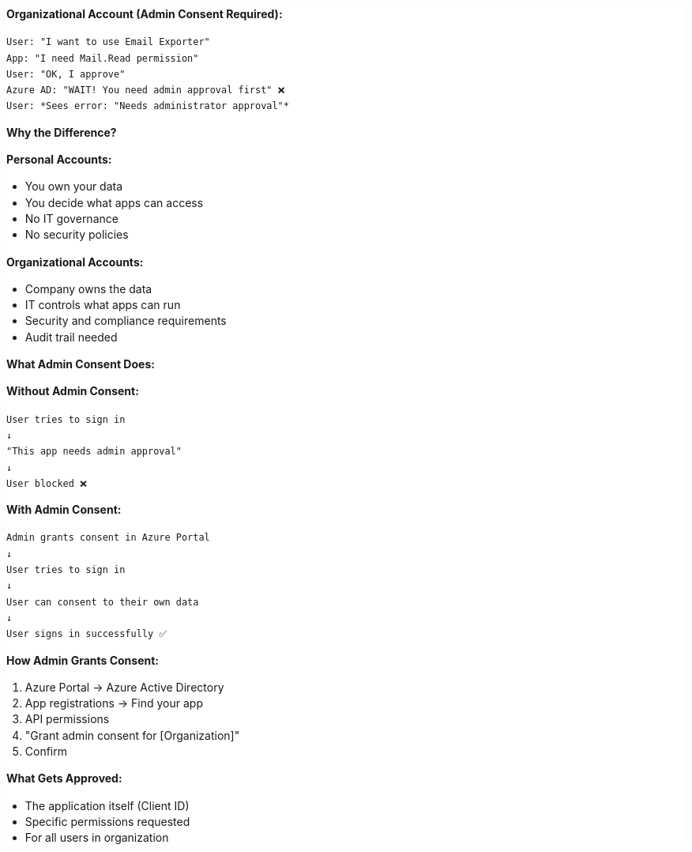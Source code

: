 **Organizational Account (Admin Consent Required):**
```
User: "I want to use Email Exporter"
App: "I need Mail.Read permission"
User: "OK, I approve"
Azure AD: "WAIT! You need admin approval first" ❌
User: *Sees error: "Needs administrator approval"*
```

**Why the Difference?**

**Personal Accounts:**
- You own your data
- You decide what apps can access
- No IT governance
- No security policies

**Organizational Accounts:**
- Company owns the data
- IT controls what apps can run
- Security and compliance requirements
- Audit trail needed

**What Admin Consent Does:**

**Without Admin Consent:**
```
User tries to sign in
↓
"This app needs admin approval"
↓
User blocked ❌
```

**With Admin Consent:**
```
Admin grants consent in Azure Portal
↓
User tries to sign in
↓
User can consent to their own data
↓
User signs in successfully ✅
```

**How Admin Grants Consent:**

1. Azure Portal → Azure Active Directory
2. App registrations → Find your app
3. API permissions
4. "Grant admin consent for [Organization]"
5. Confirm

**What Gets Approved:**
- The application itself (Client ID)
- Specific permissions requested
- For all users in organization
